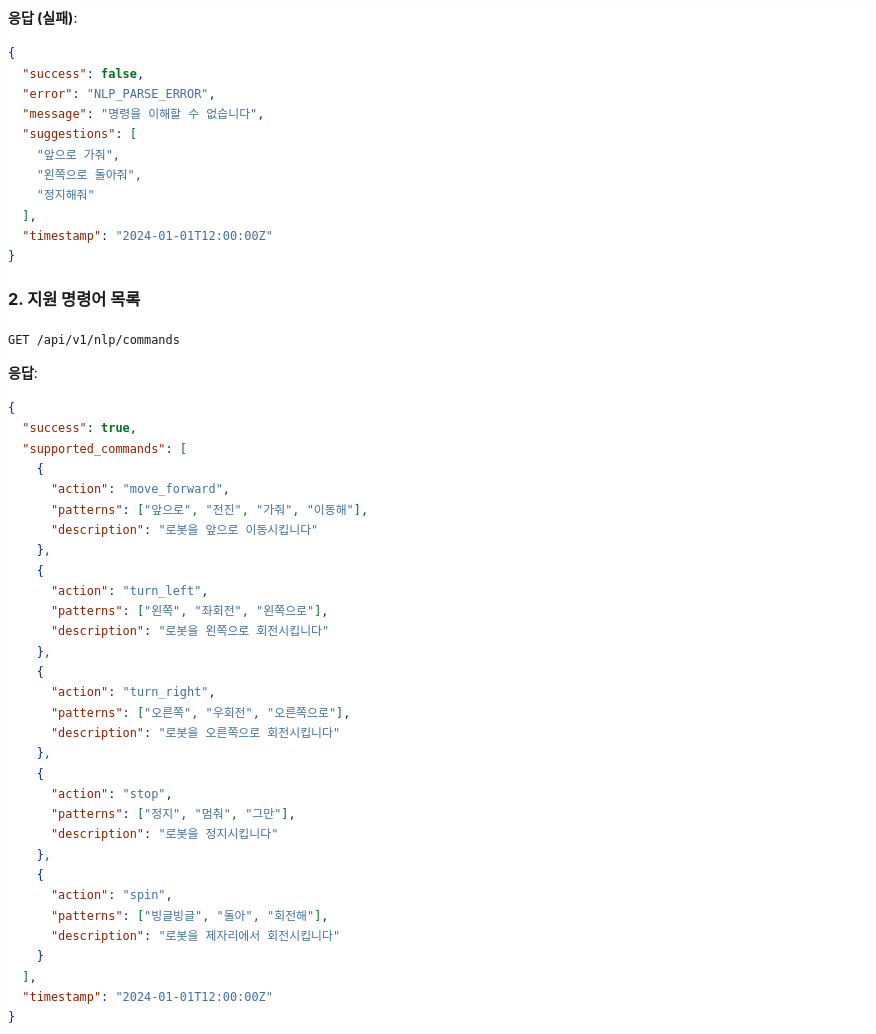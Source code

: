 **응답 (실패)**:
```json
{
  "success": false,
  "error": "NLP_PARSE_ERROR",
  "message": "명령을 이해할 수 없습니다",
  "suggestions": [
    "앞으로 가줘",
    "왼쪽으로 돌아줘",
    "정지해줘"
  ],
  "timestamp": "2024-01-01T12:00:00Z"
}
```

### 2. 지원 명령어 목록

```http
GET /api/v1/nlp/commands
```

**응답**:
```json
{
  "success": true,
  "supported_commands": [
    {
      "action": "move_forward",
      "patterns": ["앞으로", "전진", "가줘", "이동해"],
      "description": "로봇을 앞으로 이동시킵니다"
    },
    {
      "action": "turn_left",
      "patterns": ["왼쪽", "좌회전", "왼쪽으로"],
      "description": "로봇을 왼쪽으로 회전시킵니다"
    },
    {
      "action": "turn_right",
      "patterns": ["오른쪽", "우회전", "오른쪽으로"],
      "description": "로봇을 오른쪽으로 회전시킵니다"
    },
    {
      "action": "stop",
      "patterns": ["정지", "멈춰", "그만"],
      "description": "로봇을 정지시킵니다"
    },
    {
      "action": "spin",
      "patterns": ["빙글빙글", "돌아", "회전해"],
      "description": "로봇을 제자리에서 회전시킵니다"
    }
  ],
  "timestamp": "2024-01-01T12:00:00Z"
}
```
